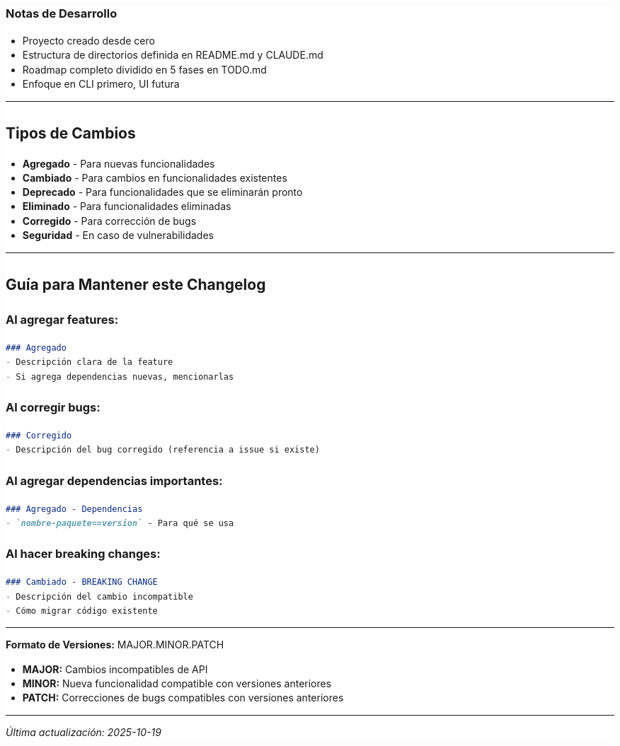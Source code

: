 ### Notas de Desarrollo
- Proyecto creado desde cero
- Estructura de directorios definida en README.md y CLAUDE.md
- Roadmap completo dividido en 5 fases en TODO.md
- Enfoque en CLI primero, UI futura

---

## Tipos de Cambios
- **Agregado** - Para nuevas funcionalidades
- **Cambiado** - Para cambios en funcionalidades existentes
- **Deprecado** - Para funcionalidades que se eliminarán pronto
- **Eliminado** - Para funcionalidades eliminadas
- **Corregido** - Para corrección de bugs
- **Seguridad** - En caso de vulnerabilidades

---

## Guía para Mantener este Changelog

### Al agregar features:
```markdown
### Agregado
- Descripción clara de la feature
- Si agrega dependencias nuevas, mencionarlas
```

### Al corregir bugs:
```markdown
### Corregido
- Descripción del bug corregido (referencia a issue si existe)
```

### Al agregar dependencias importantes:
```markdown
### Agregado - Dependencias
- `nombre-paquete==version` - Para qué se usa
```

### Al hacer breaking changes:
```markdown
### Cambiado - BREAKING CHANGE
- Descripción del cambio incompatible
- Cómo migrar código existente
```

---

**Formato de Versiones:** MAJOR.MINOR.PATCH
- **MAJOR:** Cambios incompatibles de API
- **MINOR:** Nueva funcionalidad compatible con versiones anteriores
- **PATCH:** Correcciones de bugs compatibles con versiones anteriores

---

_Última actualización: 2025-10-19_
